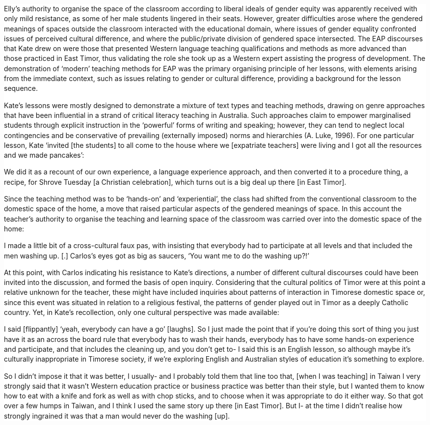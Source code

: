 Elly’s authority to organise the space of the classroom according to liberal ideals of gender equity was apparently received with only mild resistance, as some of her male students lingered in their seats. However, greater difficulties arose where the gendered meanings of spaces outside the classroom interacted with the educational domain, where issues of gender equality confronted issues of perceived cultural difference, and where the public/private division of gendered space intersected. The EAP discourses that Kate drew on were those that presented Western language teaching qualifications and methods as more advanced than those practiced in East Timor, thus validating the role she took up as a Western expert assisting the progress of development. The demonstration of ‘modern’ teaching methods for EAP was the primary organising principle of her lessons, with elements arising from the immediate context, such as issues relating to gender or cultural difference, providing a background for the lesson sequence.

Kate’s lessons were mostly designed to demonstrate a mixture of text types and teaching methods, drawing on genre approaches that have been influential in a strand of critical literacy teaching in Australia. Such approaches claim to empower marginalised students through explicit instruction in the ‘powerful’ forms of writing and speaking; however, they can tend to neglect local contingencies and be conservative of prevailing (externally imposed) norms and hierarchies (A. Luke, 1996). For one particular lesson, Kate ‘invited [the students] to all come to the house where we [expatriate teachers] were living and I got all the resources and we made pancakes’:

We did it as a recount of our own experience, a language experience approach, and then converted it to a procedure thing, a recipe, for Shrove Tuesday [a Christian celebration], which turns out is a big deal up there [in East Timor].

Since the teaching method was to be ‘hands-on’ and ‘experiential’, the class had shifted from the conventional classroom to the domestic space of the home, a move that raised particular aspects of the gendered meanings of space. In this account the teacher’s authority to organise the teaching and learning space of the classroom was carried over into the domestic space of the home:

I made a little bit of a cross-cultural faux pas, with insisting that everybody had to participate at all levels and that included the men washing up. [.] Carlos’s eyes got as big as saucers, ‘You want me to do the washing up?!’

At this point, with Carlos indicating his resistance to Kate’s directions, a number of different cultural discourses could have been invited into the discussion, and formed the basis of open inquiry. Considering that the cultural politics of Timor were at this point a relative unknown for the teacher, these might have included inquiries about patterns of interaction in Timorese domestic space or, since this event was situated in relation to a religious festival, the patterns of gender played out in Timor as a deeply Catholic country. Yet, in Kate’s recollection, only one cultural perspective was made available:

I said [flippantly] ‘yeah, everybody can have a go’ [laughs]. So I just made the point that if you’re doing this sort of thing you just have it as an across the board rule that everybody has to wash their hands, everybody has to have some hands-on experience and participate, and that includes the cleaning up, and you don’t get to- I said this is an English lesson, so although maybe it’s culturally inappropriate in Timorese society, if we’re exploring English and Australian styles of education it’s something to explore.

So I didn’t impose it that it was better, I usually- and I probably told them that line too that, [when I was teaching] in Taiwan I very strongly said that it wasn’t Western education practice or business practice was better than their style, but I wanted them to know how to eat with a knife and fork as well as with chop sticks, and to choose when it was appropriate to do it either way. So that got over a few humps in Taiwan, and I think I used the same story up there [in East Timor]. But I- at the time I didn’t realise how strongly ingrained it was that a man would never do the washing [up].
